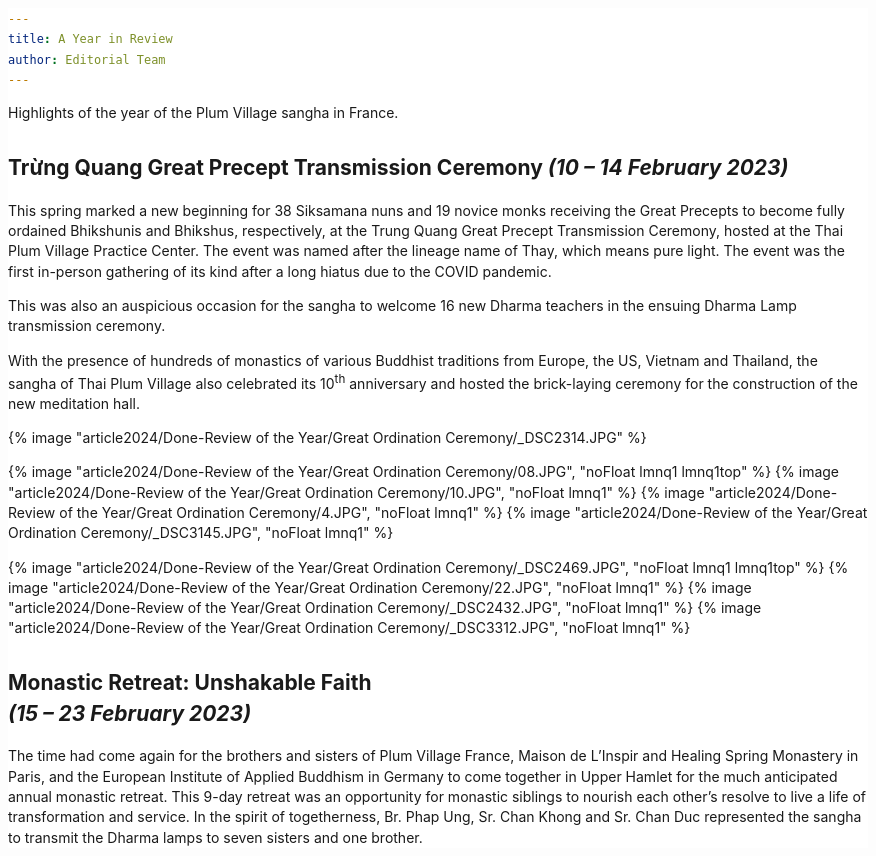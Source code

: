 ```yaml
---
title: A Year in Review
author: Editorial Team
---
```


<p class="editors-preface">Highlights of the year of the Plum Village sangha in France.</p>

## Trừng Quang Great Precept Transmission Ceremony *(10 – 14 February 2023)*

This spring marked a new beginning for 38 Siksamana nuns and 19 novice monks receiving the Great Precepts to become fully ordained Bhikshunis and Bhikshus, respectively, at the Trung Quang Great Precept Transmission Ceremony, hosted at the Thai Plum Village Practice Center. The event was named after the lineage name of Thay, which means pure light. The event was the first in-person gathering of its kind after a long hiatus due to the COVID pandemic.

This was also an auspicious occasion for the sangha to welcome 16 new Dharma teachers in the ensuing Dharma Lamp transmission ceremony.

With the presence of hundreds of monastics of various Buddhist traditions from Europe, the US, Vietnam and Thailand, the sangha of Thai Plum Village also celebrated its 10<sup>th</sup> anniversary and hosted the brick-laying ceremony for the construction of the new meditation hall.

{% image "article2024/Done-Review of the Year/Great Ordination Ceremony/_DSC2314.JPG" %}

<div class="page-break"></div>

{% image "article2024/Done-Review of the Year/Great Ordination Ceremony/08.JPG", "noFloat lmnq1 lmnq1top" %}
{% image "article2024/Done-Review of the Year/Great Ordination Ceremony/10.JPG", "noFloat lmnq1" %}
{% image "article2024/Done-Review of the Year/Great Ordination Ceremony/4.JPG", "noFloat lmnq1" %}
{% image "article2024/Done-Review of the Year/Great Ordination Ceremony/_DSC3145.JPG", "noFloat lmnq1" %}

{% image "article2024/Done-Review of the Year/Great Ordination Ceremony/_DSC2469.JPG", "noFloat lmnq1 lmnq1top" %}
{% image "article2024/Done-Review of the Year/Great Ordination Ceremony/22.JPG", "noFloat lmnq1" %}
{% image "article2024/Done-Review of the Year/Great Ordination Ceremony/_DSC2432.JPG", "noFloat lmnq1" %}
{% image "article2024/Done-Review of the Year/Great Ordination Ceremony/_DSC3312.JPG", "noFloat lmnq1" %}

<div class="page-break"></div>

## Monastic Retreat: Unshakable Faith<br/>*(15 – 23 February 2023)*

The time had come again for the brothers and sisters of Plum Village France, Maison de L’Inspir and Healing Spring Monastery in Paris, and the European Institute of Applied Buddhism in Germany to come together in Upper Hamlet for the much anticipated annual monastic retreat. This 9-day retreat was an opportunity for monastic siblings to nourish each other’s resolve to live a life of transformation and service. In the spirit of togetherness, Br. Phap Ung, Sr. Chan Khong and Sr. Chan Duc represented the sangha to transmit the Dharma lamps to seven sisters and one brother.
